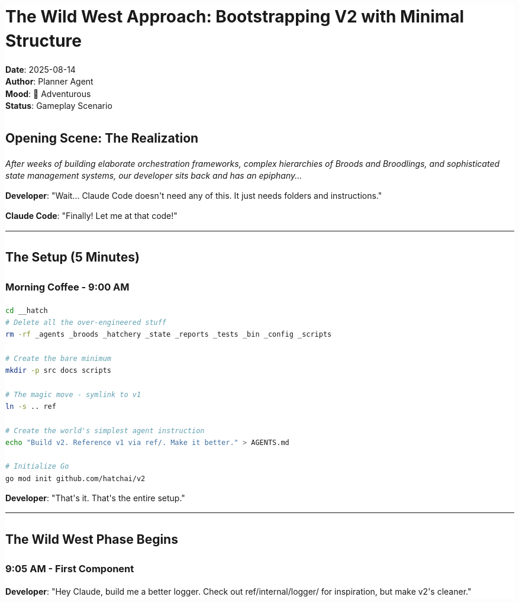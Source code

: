 # The Wild West Approach: Bootstrapping V2 with Minimal Structure
**Date**: 2025-08-14  
**Author**: Planner Agent  
**Mood**: 🤠 Adventurous  
**Status**: Gameplay Scenario

## Opening Scene: The Realization

*After weeks of building elaborate orchestration frameworks, complex hierarchies of Broods and Broodlings, and sophisticated state management systems, our developer sits back and has an epiphany...*

**Developer**: "Wait... Claude Code doesn't need any of this. It just needs folders and instructions."

**Claude Code**: "Finally! Let me at that code!"

---

## The Setup (5 Minutes)

### Morning Coffee - 9:00 AM
```bash
cd __hatch
# Delete all the over-engineered stuff
rm -rf _agents _broods _hatchery _state _reports _tests _bin _config _scripts

# Create the bare minimum
mkdir -p src docs scripts

# The magic move - symlink to v1
ln -s .. ref

# Create the world's simplest agent instruction
echo "Build v2. Reference v1 via ref/. Make it better." > AGENTS.md

# Initialize Go
go mod init github.com/hatchai/v2
```

**Developer**: "That's it. That's the entire setup."

---

## The Wild West Phase Begins

### 9:05 AM - First Component
**Developer**: "Hey Claude, build me a better logger. Check out ref/internal/logger/ for inspiration, but make v2's cleaner."
